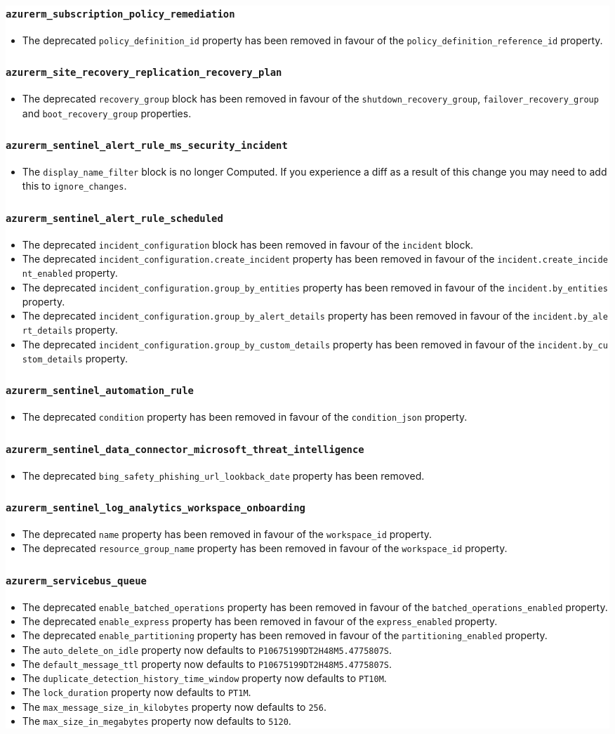 ### `azurerm_subscription_policy_remediation`

- The deprecated `policy_definition_id` property has been removed in favour of the `policy_definition_reference_id` property.

### `azurerm_site_recovery_replication_recovery_plan`

- The deprecated `recovery_group` block has been removed in favour of the `shutdown_recovery_group`, `failover_recovery_group` and `boot_recovery_group` properties.

### `azurerm_sentinel_alert_rule_ms_security_incident`

- The `display_name_filter` block is no longer Computed. If you experience a diff as a result of this change you may need to add this to `ignore_changes`.

### `azurerm_sentinel_alert_rule_scheduled`

- The deprecated `incident_configuration` block has been removed in favour of the `incident` block.
- The deprecated `incident_configuration.create_incident` property has been removed in favour of the `incident.create_incident_enabled` property.
- The deprecated `incident_configuration.group_by_entities` property has been removed in favour of the `incident.by_entities` property.
- The deprecated `incident_configuration.group_by_alert_details` property has been removed in favour of the `incident.by_alert_details` property.
- The deprecated `incident_configuration.group_by_custom_details` property has been removed in favour of the `incident.by_custom_details` property.

### `azurerm_sentinel_automation_rule`

- The deprecated `condition` property has been removed in favour of the `condition_json` property.

### `azurerm_sentinel_data_connector_microsoft_threat_intelligence`

- The deprecated `bing_safety_phishing_url_lookback_date` property has been removed.

### `azurerm_sentinel_log_analytics_workspace_onboarding`

- The deprecated `name` property has been removed in favour of the `workspace_id` property.
- The deprecated `resource_group_name` property has been removed in favour of the `workspace_id` property.

### `azurerm_servicebus_queue`

- The deprecated `enable_batched_operations` property has been removed in favour of the `batched_operations_enabled` property.
- The deprecated `enable_express` property has been removed in favour of the `express_enabled` property.
- The deprecated `enable_partitioning` property has been removed in favour of the `partitioning_enabled` property.
- The `auto_delete_on_idle` property now defaults to `P10675199DT2H48M5.4775807S`.
- The `default_message_ttl` property now defaults to `P10675199DT2H48M5.4775807S`.
- The `duplicate_detection_history_time_window` property now defaults to `PT10M`.
- The `lock_duration` property now defaults to `PT1M`.
- The `max_message_size_in_kilobytes` property now defaults to `256`.
- The `max_size_in_megabytes` property now defaults to `5120`.
